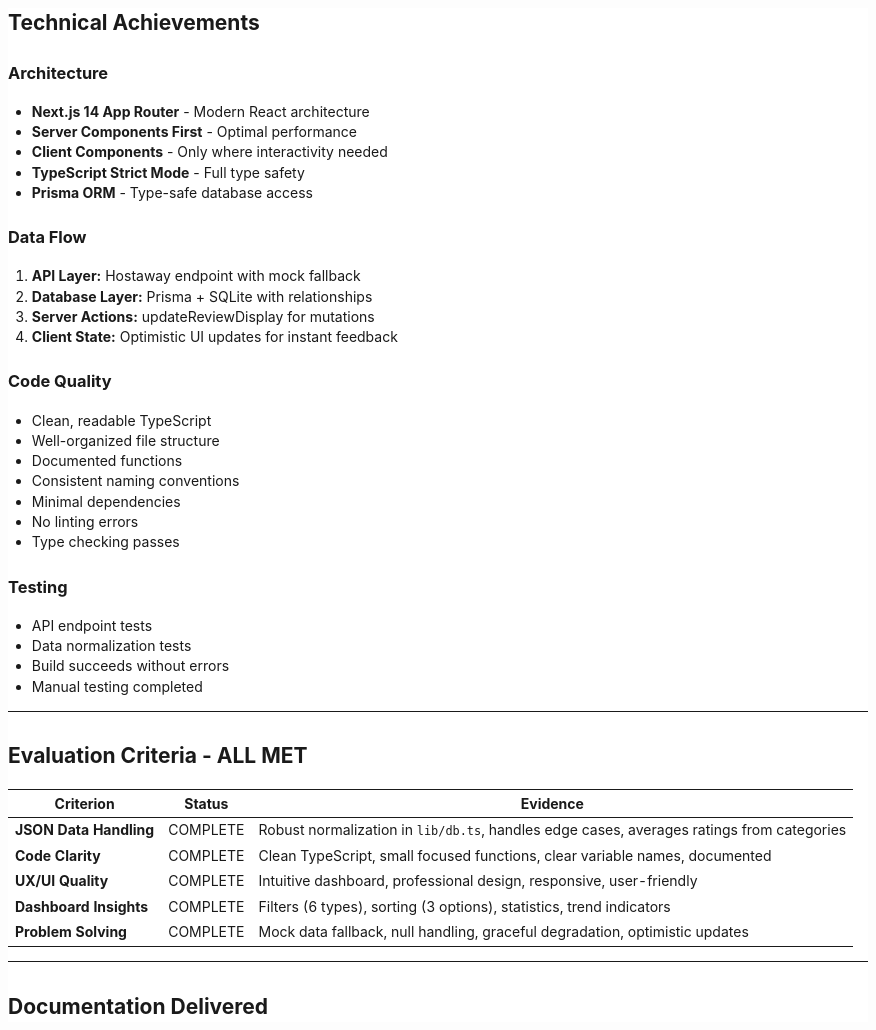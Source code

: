 
## Technical Achievements

### Architecture
- **Next.js 14 App Router** - Modern React architecture
- **Server Components First** - Optimal performance
- **Client Components** - Only where interactivity needed
- **TypeScript Strict Mode** - Full type safety
- **Prisma ORM** - Type-safe database access

### Data Flow
1. **API Layer:** Hostaway endpoint with mock fallback
2. **Database Layer:** Prisma + SQLite with relationships
3. **Server Actions:** updateReviewDisplay for mutations
4. **Client State:** Optimistic UI updates for instant feedback

### Code Quality
- Clean, readable TypeScript
- Well-organized file structure
- Documented functions
- Consistent naming conventions
- Minimal dependencies
- No linting errors
- Type checking passes

### Testing
- API endpoint tests
- Data normalization tests
- Build succeeds without errors
- Manual testing completed

---

## Evaluation Criteria - ALL MET

| Criterion | Status | Evidence |
|-----------|--------|----------|
| **JSON Data Handling** | COMPLETE | Robust normalization in `lib/db.ts`, handles edge cases, averages ratings from categories |
| **Code Clarity** | COMPLETE | Clean TypeScript, small focused functions, clear variable names, documented |
| **UX/UI Quality** | COMPLETE | Intuitive dashboard, professional design, responsive, user-friendly |
| **Dashboard Insights** | COMPLETE | Filters (6 types), sorting (3 options), statistics, trend indicators |
| **Problem Solving** | COMPLETE | Mock data fallback, null handling, graceful degradation, optimistic updates |

---

## Documentation Delivered
